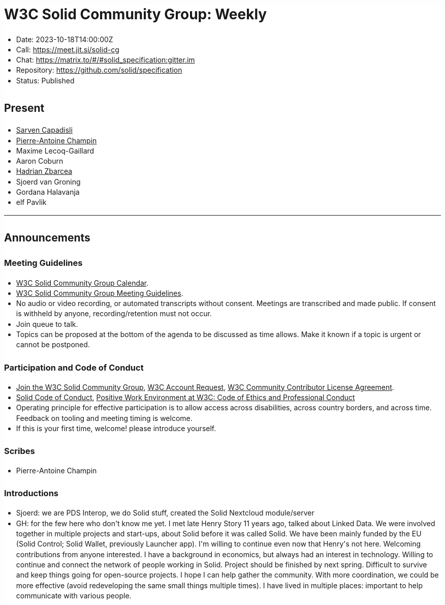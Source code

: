# W3C Solid Community Group: Weekly

* Date: 2023-10-18T14:00:00Z
* Call: https://meet.jit.si/solid-cg
* Chat: https://matrix.to/#/#solid_specification:gitter.im
* Repository: https://github.com/solid/specification
* Status: Published

## Present
* [Sarven Capadisli](https://csarven.ca/#i)
* [Pierre-Antoine Champin](https://solid.champin.net/pa/profile/card#me)
* Maxime Lecoq-Gaillard
* Aaron Coburn
* [Hadrian Zbarcea](https://hadrian.solidcommunity.net/profile/card#me)
* Sjoerd van Groning
* Gordana Halavanja
* elf Pavlik

---

## Announcements

### Meeting Guidelines
* [W3C Solid Community Group Calendar](https://www.w3.org/groups/cg/solid/calendar).
* [W3C Solid Community Group Meeting Guidelines](https://github.com/solid/specification/blob/main/meetings/README.md).
* No audio or video recording, or automated transcripts without consent. Meetings are transcribed and made public. If consent is withheld by anyone, recording/retention must not occur.
* Join queue to talk.
* Topics can be proposed at the bottom of the agenda to be discussed as time allows. Make it known if a topic is urgent or cannot be postponed.

### Participation and Code of Conduct
* [Join the W3C Solid Community Group](https://www.w3.org/community/solid/join), [W3C Account Request](http://www.w3.org/accounts/request), [W3C Community Contributor License Agreement](https://www.w3.org/community/about/agreements/cla/).
* [Solid Code of Conduct](https://github.com/solid/process/blob/main/code-of-conduct.md), [Positive Work Environment at W3C: Code of Ethics and Professional Conduct](https://www.w3.org/Consortium/cepc/)
* Operating principle for effective participation is to allow access across disabilities, across country borders, and across time. Feedback on tooling and meeting timing is welcome.
* If this is your first time, welcome! please introduce yourself.


### Scribes
* Pierre-Antoine Champin


### Introductions
* Sjoerd: we are PDS Interop, we do Solid stuff, created the Solid Nextcloud module/server
* GH: for the few here who don't know me yet. I met late Henry Story 11 years ago, talked about Linked Data. We were involved together in multiple projects and start-ups, about Solid before it was called Solid. We have been mainly funded by the EU (Solid Control; Solid Wallet, previously Launcher app). I'm willing to continue even now that Henry's not here. Welcoming contributions from anyone interested. I have a background in economics, but always had an interest in technology. Willing to continue and connect the network of people working in Solid. Project should be finished by next spring. Difficult to survive and keep things going for open-source projects. I hope I can help gather the community. With more coordination, we could be more effective (avoid redeveloping the same small things  multiple times). I have lived in multiple places: important to help communicate with various people.